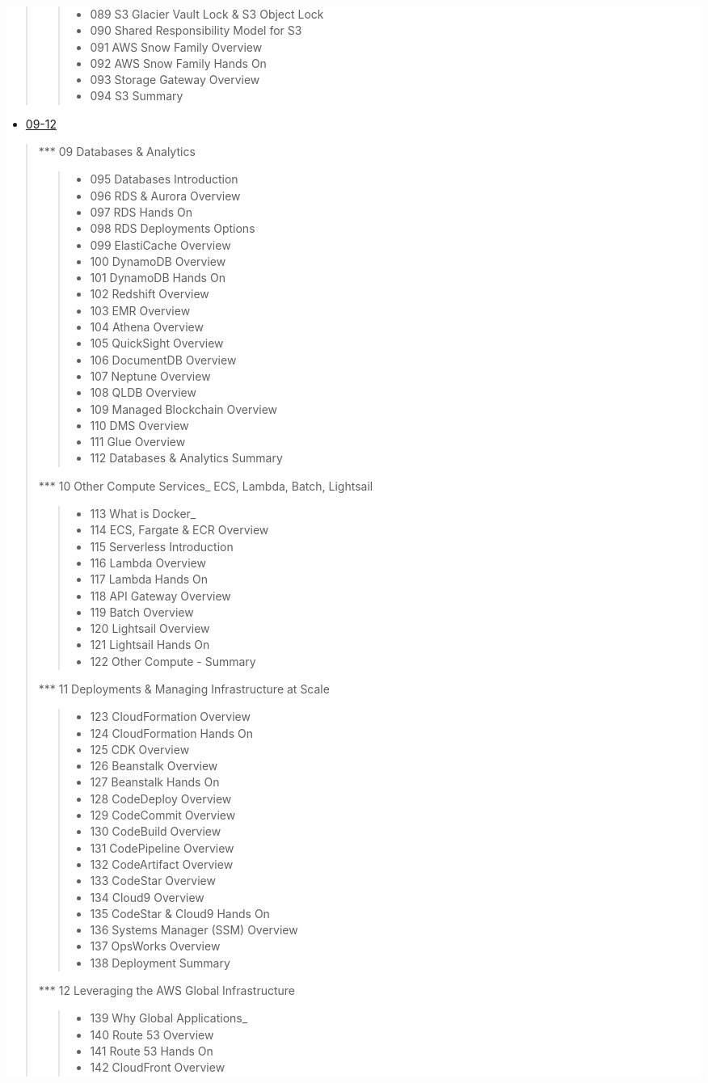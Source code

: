 > > - 089 S3 Glacier Vault Lock & S3 Object Lock
> > - 090 Shared Responsibility Model for S3
> > - 091 AWS Snow Family Overview
> > - 092 AWS Snow Family Hands On
> > - 093 Storage Gateway Overview
> > - 094 S3 Summary

- [09-12](https://ok.ru/video/4593542761059)

> *** 09 Databases & Analytics
> > - 095 Databases Introduction
> > - 096 RDS & Aurora Overview
> > - 097 RDS Hands On
> > - 098 RDS Deployments Options
> > - 099 ElastiCache Overview
> > - 100 DynamoDB Overview
> > - 101 DynamoDB Hands On
> > - 102 Redshift Overview
> > - 103 EMR Overview
> > - 104 Athena Overview
> > - 105 QuickSight Overview
> > - 106 DocumentDB Overview
> > - 107 Neptune Overview
> > - 108 QLDB Overview
> > - 109 Managed Blockchain Overview
> > - 110 DMS Overview
> > - 111 Glue Overview
> > - 112 Databases & Analytics Summary
> 
> *** 10 Other Compute Services_ ECS, Lambda, Batch, Lightsail
> > - 113 What is Docker_
> > - 114 ECS, Fargate & ECR Overview
> > - 115 Serverless Introduction
> > - 116 Lambda Overview
> > - 117 Lambda Hands On
> > - 118 API Gateway Overview
> > - 119 Batch Overview
> > - 120 Lightsail Overview
> > - 121 Lightsail Hands On
> > - 122 Other Compute - Summary
> 
> *** 11 Deployments & Managing Infrastructure at Scale
> > - 123 CloudFormation Overview
> > - 124 CloudFormation Hands On
> > - 125 CDK Overview
> > - 126 Beanstalk Overview
> > - 127 Beanstalk Hands On
> > - 128 CodeDeploy Overview
> > - 129 CodeCommit Overview
> > - 130 CodeBuild Overview
> > - 131 CodePipeline Overview
> > - 132 CodeArtifact Overview
> > - 133 CodeStar Overview
> > - 134 Cloud9 Overview
> > - 135 CodeStar & Cloud9 Hands On
> > - 136 Systems Manager (SSM) Overview
> > - 137 OpsWorks Overview
> > - 138 Deployment Summary
> 
> *** 12 Leveraging the AWS Global Infrastructure
> > - 139 Why Global Applications_
> > - 140 Route 53 Overview
> > - 141 Route 53 Hands On
> > - 142 CloudFront Overview